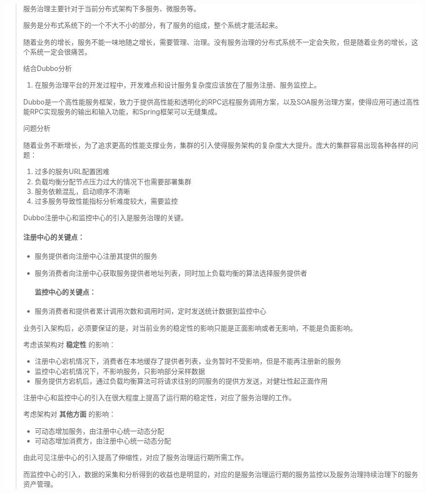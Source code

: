 >  服务治理主要针对于当前分布式架构下多服务、微服务等。
>
>  服务是分布式系统下的一个不大不小的部分，有了服务的组成，整个系统才能活起来。
>
>  随着业务的增长，服务不能一味地随之增长，需要管理、治理。没有服务治理的分布式系统不一定会失败，但是随着业务的增长，这个系统一定会很痛苦。
>
>  结合Dubbo分析
>
>  1. 在服务治理平台的开发过程中，开发难点和设计服务复杂度应该放在了服务注册、服务监控上。
>
>    Dubbo是一个高性能服务框架，致力于提供高性能和透明化的RPC远程服务调用方案，以及SOA服务治理方案，使得应用可通过高性能RPC实现服务的输出和输入功能，和Spring框架可以无缝集成。
>
>    问题分析
>
>    随着业务不断增长，为了追求更高的性能支撑业务，集群的引入使得服务架构的复杂度大大提升。庞大的集群容易出现各种各样的问题：
>
>    1. 过多的服务URL配置困难
>    2. 负载均衡分配节点压力过大的情况下也需要部署集群
>    3. 服务依赖混乱，启动顺序不清晰
>    4. 过多服务导致性能指标分析难度较大，需要监控
>
>    Dubbo注册中心和监控中心的引入是服务治理的关键。
>
>    #### 注册中心的关键点：
>
>    - 服务提供者向注册中心注册其提供的服务
>
>    - 服务消费者向注册中心获取服务提供者地址列表，同时加上负载均衡的算法选择服务提供者
>
>      #### 监控中心的关键点：
>
>    - 服务消费者和提供者累计调用次数和调用时间，定时发送统计数据到监控中心
>
>    业务引入架构后，必须要保证的是，对当前业务的稳定性的影响只能是正面影响或者无影响，不能是负面影响。
>
>    考虑该架构对 **稳定性** 的影响：
>
>    - 注册中心宕机情况下，消费者在本地缓存了提供者列表，业务暂时不受影响，但是不能再注册新的服务
>    - 监控中心宕机情况下，不影响服务，只影响部分采样数据
>    - 服务提供方宕机后，通过负载均衡算法可将请求往别的同服务的提供方发送，对健壮性起正面作用
>
>    注册中心和监控中心的引入在很大程度上提高了运行期的稳定性，对应了服务治理的工作。
>
>    考虑架构对 **其他方面** 的影响：
>
>    - 可动态增加服务，由注册中心统一动态分配
>    - 可动态增加消费方，由注册中心统一动态分配
>
>    由此可见注册中心的引入提高了伸缩性，对应了服务治理运行期所需工作。
>
>    而监控中心的引入，数据的采集和分析得到的收益也是明显的，对应的是服务治理运行期的服务监控以及服务治理持续治理下的服务资产管理。
